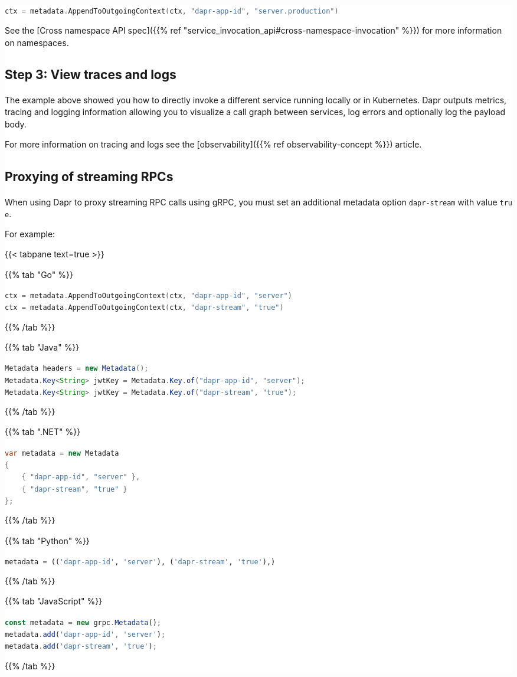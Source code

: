 ```go
ctx = metadata.AppendToOutgoingContext(ctx, "dapr-app-id", "server.production")
```

See the [Cross namespace API spec]({{% ref "service_invocation_api#cross-namespace-invocation" %}}) for more information on namespaces.

## Step 3: View traces and logs

The example above showed you how to directly invoke a different service running locally or in Kubernetes. Dapr outputs metrics, tracing and logging information allowing you to visualize a call graph between services, log errors and optionally log the payload body.

For more information on tracing and logs see the [observability]({{% ref observability-concept %}}) article.

## Proxying of streaming RPCs

When using Dapr to proxy streaming RPC calls using gRPC, you must set an additional metadata option `dapr-stream` with value `true`.

For example:

{{< tabpane text=true >}}

{{% tab "Go" %}}
```go
ctx = metadata.AppendToOutgoingContext(ctx, "dapr-app-id", "server")
ctx = metadata.AppendToOutgoingContext(ctx, "dapr-stream", "true")
```
{{% /tab %}}

{{% tab "Java" %}}
```java
Metadata headers = new Metadata();
Metadata.Key<String> jwtKey = Metadata.Key.of("dapr-app-id", "server");
Metadata.Key<String> jwtKey = Metadata.Key.of("dapr-stream", "true");
```
{{% /tab %}}

{{% tab ".NET" %}}
```csharp
var metadata = new Metadata
{
	{ "dapr-app-id", "server" },
	{ "dapr-stream", "true" }
};
```
{{% /tab %}}

{{% tab "Python" %}}
```python
metadata = (('dapr-app-id', 'server'), ('dapr-stream', 'true'),)
```
{{% /tab %}}

{{% tab "JavaScript" %}}
```javascript
const metadata = new grpc.Metadata();
metadata.add('dapr-app-id', 'server');
metadata.add('dapr-stream', 'true');
```
{{% /tab %}}
